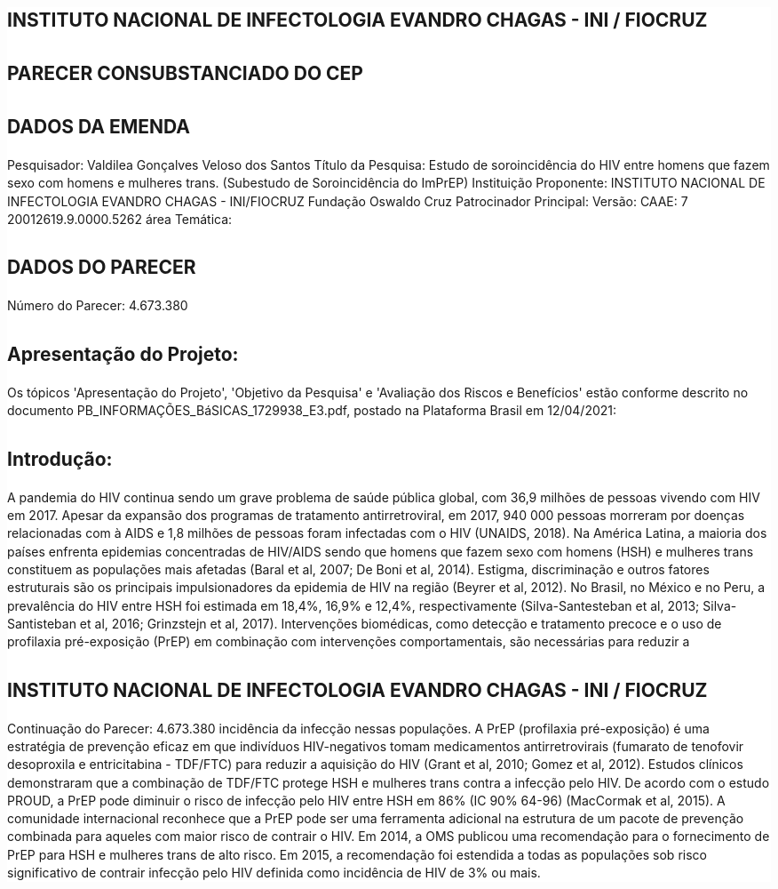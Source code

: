 
## INSTITUTO NACIONAL DE INFECTOLOGIA EVANDRO CHAGAS - INI / FIOCRUZ

## PARECER CONSUBSTANCIADO DO CEP

## DADOS DA EMENDA
Pesquisador: Valdilea Gonçalves Veloso dos Santos
Título da Pesquisa: Estudo de soroincidência do HIV entre homens que fazem sexo com homens e mulheres trans. (Subestudo de Soroincidência do ImPrEP)
Instituição Proponente: INSTITUTO NACIONAL DE INFECTOLOGIA EVANDRO CHAGAS - INI/FIOCRUZ Fundação Oswaldo Cruz Patrocinador Principal:
Versão:
CAAE:
7
20012619.9.0000.5262
área Temática:

## DADOS DO PARECER
Número do Parecer:
4.673.380

## Apresentação do Projeto:
Os tópicos 'Apresentação do Projeto', 'Objetivo da Pesquisa' e 'Avaliação dos Riscos e Benefícios' estão conforme descrito no documento PB\_INFORMAÇÕES\_BáSICAS\_1729938\_E3.pdf, postado na Plataforma Brasil em 12/04/2021:

## Introdução:
A pandemia do HIV continua sendo um grave problema de saúde pública global, com 36,9 milhões de pessoas vivendo com HIV em 2017. Apesar da expansão dos programas de tratamento antirretroviral, em 2017, 940 000 pessoas morreram por doenças relacionadas com à AIDS e 1,8 milhões de pessoas foram infectadas com o HIV (UNAIDS, 2018). Na América Latina, a maioria dos países enfrenta epidemias concentradas de HIV/AIDS sendo que homens que fazem sexo com homens (HSH) e mulheres trans constituem as populações mais afetadas (Baral et al, 2007; De Boni et al, 2014). Estigma, discriminação e outros fatores estruturais são os principais impulsionadores da epidemia de HIV na região (Beyrer et al, 2012). No Brasil, no México e no Peru, a prevalência do HIV entre HSH foi estimada em 18,4%, 16,9% e 12,4%, respectivamente (Silva-Santesteban et al, 2013; Silva-Santisteban et al, 2016; Grinzstejn et al, 2017).
Intervenções biomédicas, como detecção e tratamento precoce e o uso de profilaxia pré-exposição (PrEP) em combinação com intervenções comportamentais, são necessárias para reduzir a
## INSTITUTO NACIONAL DE INFECTOLOGIA EVANDRO CHAGAS - INI / FIOCRUZ

Continuação do Parecer: 4.673.380
incidência da infecção nessas populações. A PrEP (profilaxia pré-exposição) é uma estratégia de prevenção eficaz em que indivíduos HIV-negativos tomam medicamentos antirretrovirais (fumarato de tenofovir desoproxila e entricitabina - TDF/FTC) para reduzir a aquisição do HIV (Grant et al, 2010; Gomez et al, 2012). Estudos clínicos demonstraram que a combinação de TDF/FTC protege HSH e mulheres trans contra a infecção pelo HIV. De acordo com o estudo PROUD, a PrEP pode diminuir o risco de infecção pelo HIV entre HSH em 86% (IC 90% 64-96) (MacCormak et al, 2015). A comunidade internacional reconhece que a PrEP pode ser uma ferramenta adicional na estrutura de um pacote de prevenção combinada para aqueles com maior risco de contrair o HIV. Em 2014, a OMS publicou uma recomendação para o fornecimento de PrEP para HSH e mulheres trans de alto risco. Em 2015, a recomendação foi estendida a todas as populações sob risco significativo de contrair infecção pelo HIV definida como incidência de HIV de 3% ou mais.